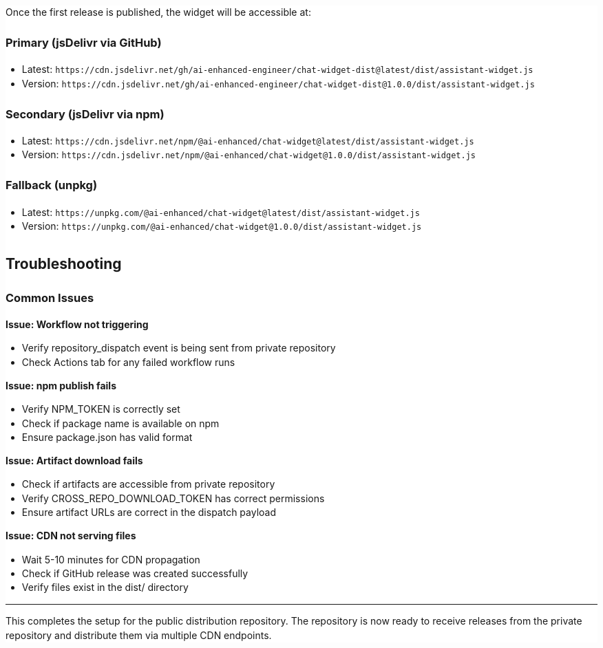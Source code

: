 Once the first release is published, the widget will be accessible at:

### Primary (jsDelivr via GitHub)
- Latest: `https://cdn.jsdelivr.net/gh/ai-enhanced-engineer/chat-widget-dist@latest/dist/assistant-widget.js`
- Version: `https://cdn.jsdelivr.net/gh/ai-enhanced-engineer/chat-widget-dist@1.0.0/dist/assistant-widget.js`

### Secondary (jsDelivr via npm)
- Latest: `https://cdn.jsdelivr.net/npm/@ai-enhanced/chat-widget@latest/dist/assistant-widget.js`
- Version: `https://cdn.jsdelivr.net/npm/@ai-enhanced/chat-widget@1.0.0/dist/assistant-widget.js`

### Fallback (unpkg)
- Latest: `https://unpkg.com/@ai-enhanced/chat-widget@latest/dist/assistant-widget.js`
- Version: `https://unpkg.com/@ai-enhanced/chat-widget@1.0.0/dist/assistant-widget.js`

## Troubleshooting

### Common Issues

**Issue: Workflow not triggering**
- Verify repository_dispatch event is being sent from private repository
- Check Actions tab for any failed workflow runs

**Issue: npm publish fails**
- Verify NPM_TOKEN is correctly set
- Check if package name is available on npm
- Ensure package.json has valid format

**Issue: Artifact download fails**
- Check if artifacts are accessible from private repository
- Verify CROSS_REPO_DOWNLOAD_TOKEN has correct permissions
- Ensure artifact URLs are correct in the dispatch payload

**Issue: CDN not serving files**
- Wait 5-10 minutes for CDN propagation
- Check if GitHub release was created successfully
- Verify files exist in the dist/ directory

---

This completes the setup for the public distribution repository. The repository is now ready to receive releases from the private repository and distribute them via multiple CDN endpoints.